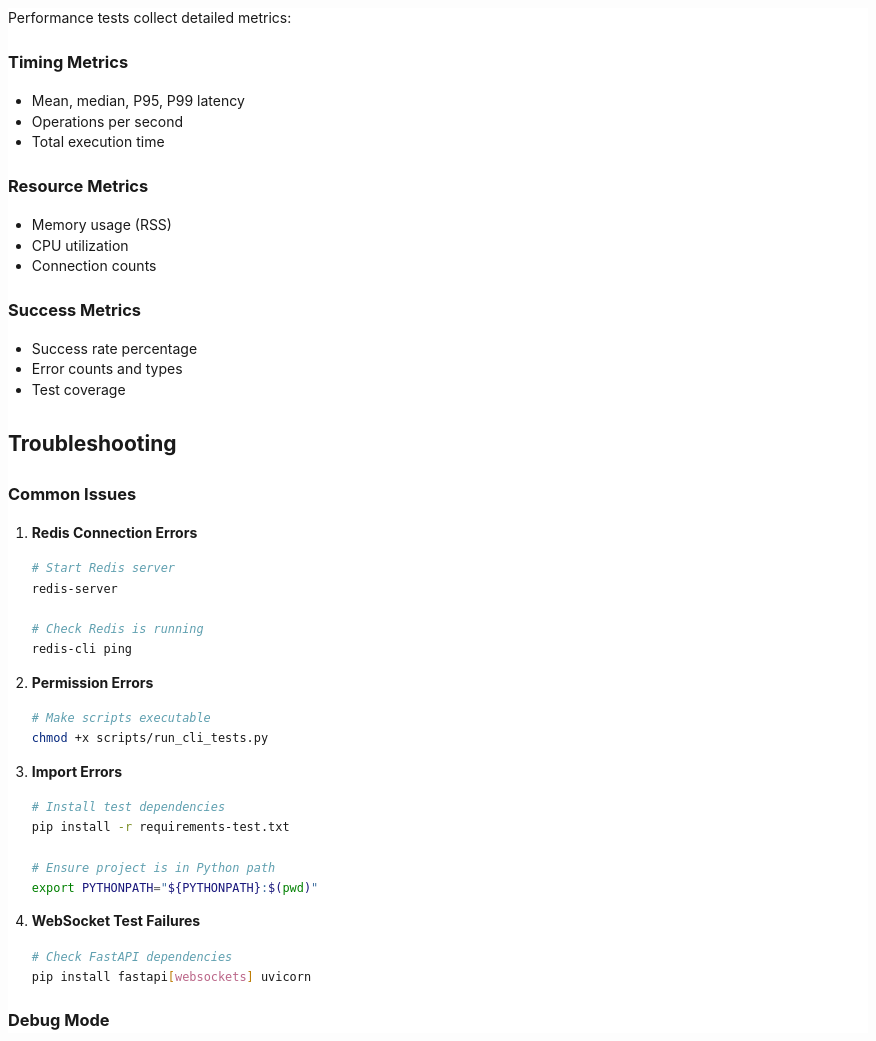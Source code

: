 Performance tests collect detailed metrics:

### Timing Metrics
- Mean, median, P95, P99 latency
- Operations per second
- Total execution time

### Resource Metrics
- Memory usage (RSS)
- CPU utilization
- Connection counts

### Success Metrics
- Success rate percentage
- Error counts and types
- Test coverage

## Troubleshooting

### Common Issues

1. **Redis Connection Errors**
   ```bash
   # Start Redis server
   redis-server
   
   # Check Redis is running
   redis-cli ping
   ```

2. **Permission Errors**
   ```bash
   # Make scripts executable
   chmod +x scripts/run_cli_tests.py
   ```

3. **Import Errors**
   ```bash
   # Install test dependencies
   pip install -r requirements-test.txt
   
   # Ensure project is in Python path
   export PYTHONPATH="${PYTHONPATH}:$(pwd)"
   ```

4. **WebSocket Test Failures**
   ```bash
   # Check FastAPI dependencies
   pip install fastapi[websockets] uvicorn
   ```

### Debug Mode
